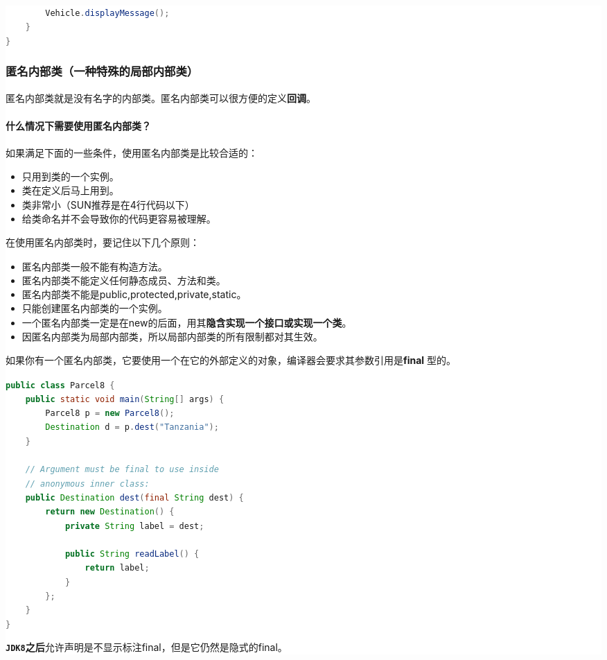 ```java
        Vehicle.displayMessage();
    }
}
```



### 匿名内部类（一种特殊的局部内部类）

匿名内部类就是没有名字的内部类。匿名内部类可以很方便的定义**回调**。

#### 什么情况下需要使用匿名内部类？

如果满足下面的一些条件，使用匿名内部类是比较合适的：

- 只用到类的一个实例。
- 类在定义后马上用到。
- 类非常小（SUN推荐是在4行代码以下）
- 给类命名并不会导致你的代码更容易被理解。

在使用匿名内部类时，要记住以下几个原则：

- 匿名内部类一般不能有构造方法。
- 匿名内部类不能定义任何静态成员、方法和类。
- 匿名内部类不能是public,protected,private,static。
- 只能创建匿名内部类的一个实例。
- 一个匿名内部类一定是在new的后面，用其**隐含实现一个接口或实现一个类**。
- 因匿名内部类为局部内部类，所以局部内部类的所有限制都对其生效。



如果你有一个匿名内部类，它要使用一个在它的外部定义的对象，编译器会要求其参数引用是**final** 型的。
```java
public class Parcel8 {
	public static void main(String[] args) {
		Parcel8 p = new Parcel8();
		Destination d = p.dest("Tanzania");
	}

	// Argument must be final to use inside
	// anonymous inner class:
	public Destination dest(final String dest) {
		return new Destination() {
			private String label = dest;

			public String readLabel() {
				return label;
			}
		};
	}
}
```



**`JDK8`之后**允许声明是不显示标注final，但是它仍然是隐式的final。
